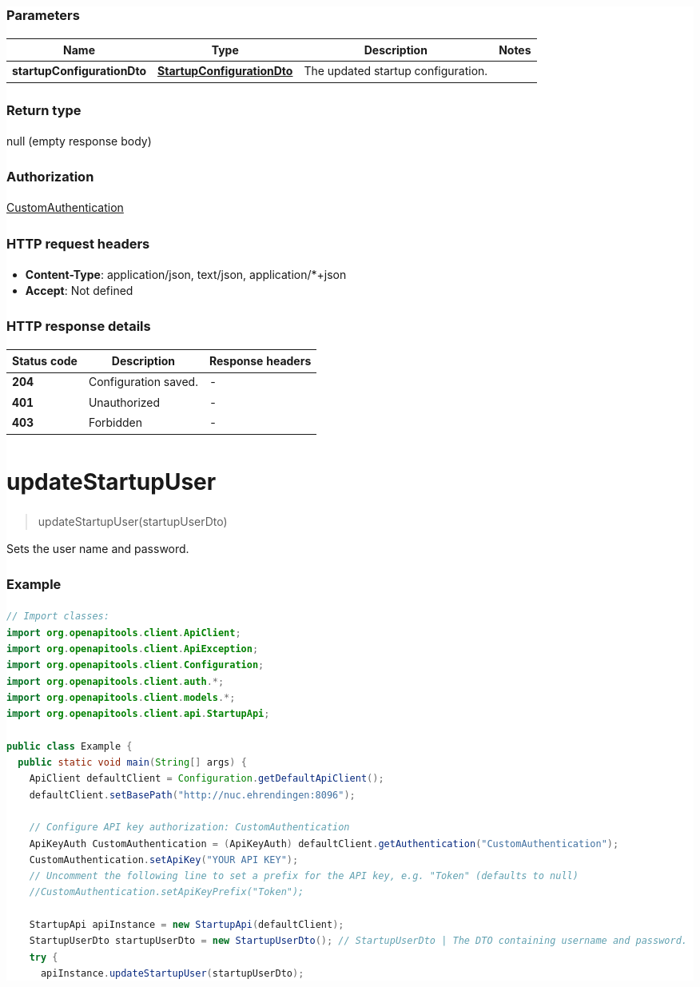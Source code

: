 ### Parameters

| Name | Type | Description  | Notes |
|------------- | ------------- | ------------- | -------------|
| **startupConfigurationDto** | [**StartupConfigurationDto**](StartupConfigurationDto.md)| The updated startup configuration. | |

### Return type

null (empty response body)

### Authorization

[CustomAuthentication](../README.md#CustomAuthentication)

### HTTP request headers

 - **Content-Type**: application/json, text/json, application/*+json
 - **Accept**: Not defined

### HTTP response details
| Status code | Description | Response headers |
|-------------|-------------|------------------|
| **204** | Configuration saved. |  -  |
| **401** | Unauthorized |  -  |
| **403** | Forbidden |  -  |

<a id="updateStartupUser"></a>
# **updateStartupUser**
> updateStartupUser(startupUserDto)

Sets the user name and password.

### Example
```java
// Import classes:
import org.openapitools.client.ApiClient;
import org.openapitools.client.ApiException;
import org.openapitools.client.Configuration;
import org.openapitools.client.auth.*;
import org.openapitools.client.models.*;
import org.openapitools.client.api.StartupApi;

public class Example {
  public static void main(String[] args) {
    ApiClient defaultClient = Configuration.getDefaultApiClient();
    defaultClient.setBasePath("http://nuc.ehrendingen:8096");
    
    // Configure API key authorization: CustomAuthentication
    ApiKeyAuth CustomAuthentication = (ApiKeyAuth) defaultClient.getAuthentication("CustomAuthentication");
    CustomAuthentication.setApiKey("YOUR API KEY");
    // Uncomment the following line to set a prefix for the API key, e.g. "Token" (defaults to null)
    //CustomAuthentication.setApiKeyPrefix("Token");

    StartupApi apiInstance = new StartupApi(defaultClient);
    StartupUserDto startupUserDto = new StartupUserDto(); // StartupUserDto | The DTO containing username and password.
    try {
      apiInstance.updateStartupUser(startupUserDto);
```